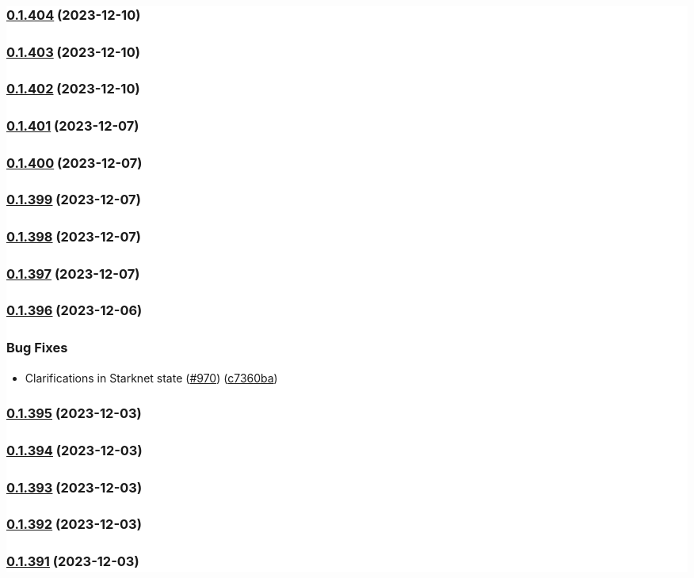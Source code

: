 ### [0.1.404](https://github.com/starknet-io/starknet-docs/compare/v0.1.403...v0.1.404) (2023-12-10)

### [0.1.403](https://github.com/starknet-io/starknet-docs/compare/v0.1.402...v0.1.403) (2023-12-10)

### [0.1.402](https://github.com/starknet-io/starknet-docs/compare/v0.1.401...v0.1.402) (2023-12-10)

### [0.1.401](https://github.com/starknet-io/starknet-docs/compare/v0.1.400...v0.1.401) (2023-12-07)

### [0.1.400](https://github.com/starknet-io/starknet-docs/compare/v0.1.399...v0.1.400) (2023-12-07)

### [0.1.399](https://github.com/starknet-io/starknet-docs/compare/v0.1.398...v0.1.399) (2023-12-07)

### [0.1.398](https://github.com/starknet-io/starknet-docs/compare/v0.1.397...v0.1.398) (2023-12-07)

### [0.1.397](https://github.com/starknet-io/starknet-docs/compare/v0.1.396...v0.1.397) (2023-12-07)

### [0.1.396](https://github.com/starknet-io/starknet-docs/compare/v0.1.395...v0.1.396) (2023-12-06)


### Bug Fixes

* Clarifications in Starknet state ([#970](https://github.com/starknet-io/starknet-docs/issues/970)) ([c7360ba](https://github.com/starknet-io/starknet-docs/commit/c7360ba3c9bd1ac36329beb5712c052006ea03d6))

### [0.1.395](https://github.com/starknet-io/starknet-docs/compare/v0.1.394...v0.1.395) (2023-12-03)

### [0.1.394](https://github.com/starknet-io/starknet-docs/compare/v0.1.393...v0.1.394) (2023-12-03)

### [0.1.393](https://github.com/starknet-io/starknet-docs/compare/v0.1.392...v0.1.393) (2023-12-03)

### [0.1.392](https://github.com/starknet-io/starknet-docs/compare/v0.1.391...v0.1.392) (2023-12-03)

### [0.1.391](https://github.com/starknet-io/starknet-docs/compare/v0.1.390...v0.1.391) (2023-12-03)
